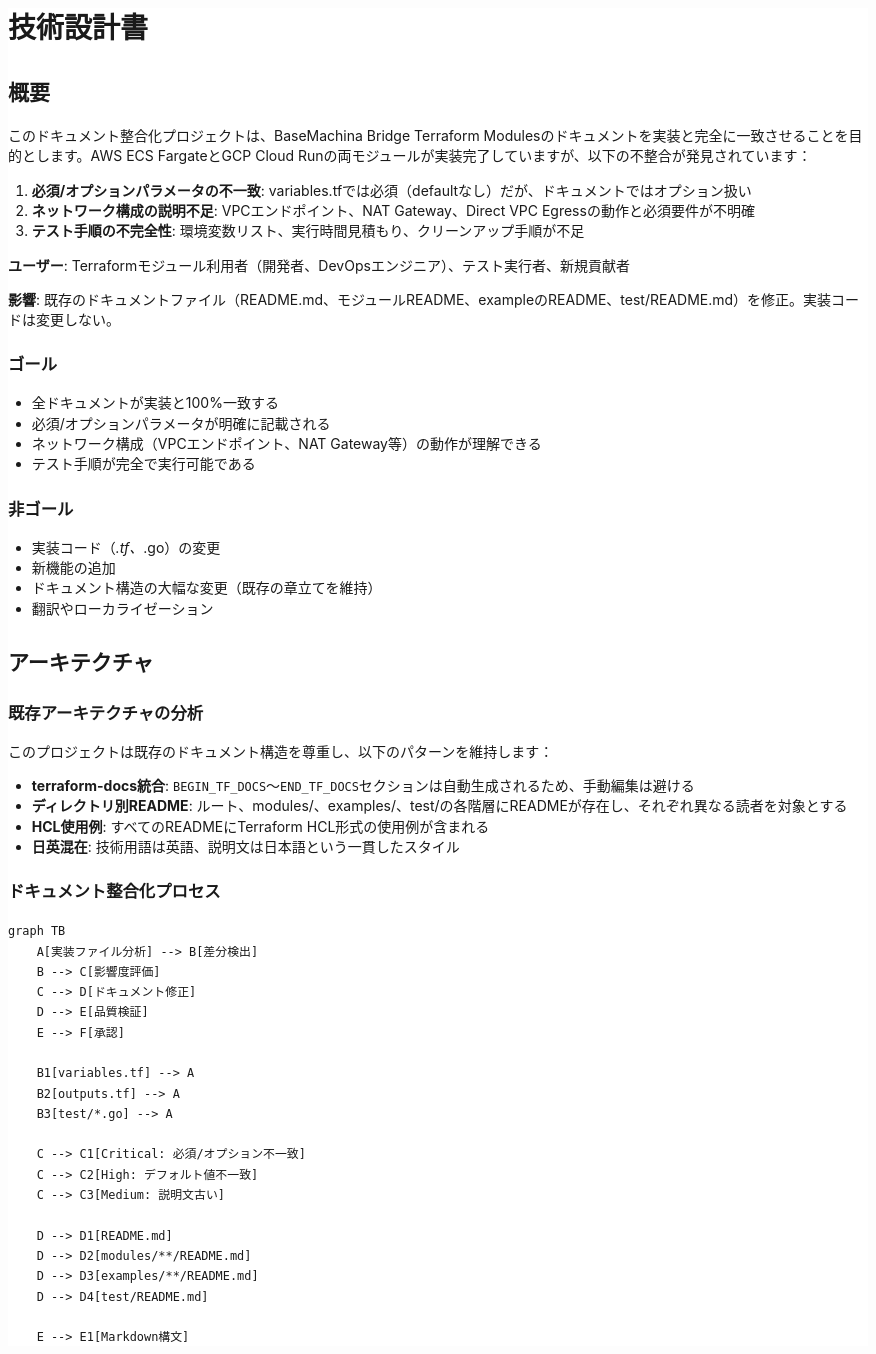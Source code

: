 # 技術設計書

## 概要

このドキュメント整合化プロジェクトは、BaseMachina Bridge Terraform Modulesのドキュメントを実装と完全に一致させることを目的とします。AWS ECS FargateとGCP Cloud Runの両モジュールが実装完了していますが、以下の不整合が発見されています：

1. **必須/オプションパラメータの不一致**: variables.tfでは必須（defaultなし）だが、ドキュメントではオプション扱い
2. **ネットワーク構成の説明不足**: VPCエンドポイント、NAT Gateway、Direct VPC Egressの動作と必須要件が不明確
3. **テスト手順の不完全性**: 環境変数リスト、実行時間見積もり、クリーンアップ手順が不足

**ユーザー**: Terraformモジュール利用者（開発者、DevOpsエンジニア）、テスト実行者、新規貢献者

**影響**: 既存のドキュメントファイル（README.md、モジュールREADME、exampleのREADME、test/README.md）を修正。実装コードは変更しない。

### ゴール

- 全ドキュメントが実装と100%一致する
- 必須/オプションパラメータが明確に記載される
- ネットワーク構成（VPCエンドポイント、NAT Gateway等）の動作が理解できる
- テスト手順が完全で実行可能である

### 非ゴール

- 実装コード（*.tf、*.go）の変更
- 新機能の追加
- ドキュメント構造の大幅な変更（既存の章立てを維持）
- 翻訳やローカライゼーション

## アーキテクチャ

### 既存アーキテクチャの分析

このプロジェクトは既存のドキュメント構造を尊重し、以下のパターンを維持します：

- **terraform-docs統合**: `BEGIN_TF_DOCS`～`END_TF_DOCS`セクションは自動生成されるため、手動編集は避ける
- **ディレクトリ別README**: ルート、modules/、examples/、test/の各階層にREADMEが存在し、それぞれ異なる読者を対象とする
- **HCL使用例**: すべてのREADMEにTerraform HCL形式の使用例が含まれる
- **日英混在**: 技術用語は英語、説明文は日本語という一貫したスタイル

### ドキュメント整合化プロセス

```mermaid
graph TB
    A[実装ファイル分析] --> B[差分検出]
    B --> C[影響度評価]
    C --> D[ドキュメント修正]
    D --> E[品質検証]
    E --> F[承認]

    B1[variables.tf] --> A
    B2[outputs.tf] --> A
    B3[test/*.go] --> A

    C --> C1[Critical: 必須/オプション不一致]
    C --> C2[High: デフォルト値不一致]
    C --> C3[Medium: 説明文古い]

    D --> D1[README.md]
    D --> D2[modules/**/README.md]
    D --> D3[examples/**/README.md]
    D --> D4[test/README.md]

    E --> E1[Markdown構文]
```